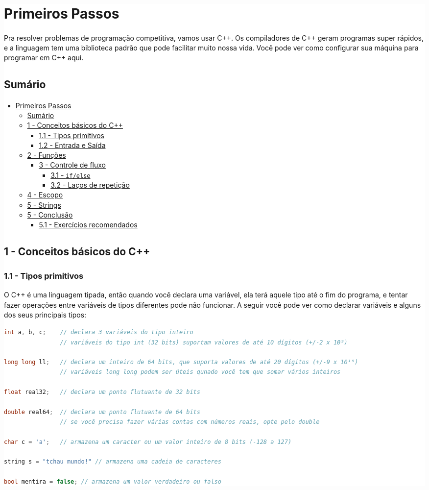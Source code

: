 # Primeiros Passos

Pra resolver problemas de programação competitiva, vamos usar C++. Os compiladores de C++ geram programas super rápidos, e a linguagem tem uma biblioteca padrão que pode facilitar muito nossa vida. Você pode ver como configurar sua máquina para programar em C++ [aqui](/material/2%20-%20Configurando%20seu%20ambiente%20de%20desenvolvimento.md).

## Sumário

- [Primeiros Passos](#primeiros-passos)
  - [Sumário](#sumário)
  - [1 - Conceitos básicos do C++](#1---conceitos-básicos-do-c)
    - [1.1 - Tipos primitivos](#11---tipos-primitivos)
    - [1.2 - Entrada e Saída](#12---entrada-e-saída)
  - [2 - Funções](#2---funções)
    - [3 - Controle de fluxo](#3---controle-de-fluxo)
      - [3.1 - `if/else`](#31---ifelse)
      - [3.2 - Laços de repetição](#32---laços-de-repetição)
  - [4 - Escopo](#4---escopo)
  - [5 - Strings](#5---strings)
  - [5 - Conclusão](#5---conclusão)
    - [5.1 - Exercícios recomendados](#51---exercícios-recomendados)

## 1 - Conceitos básicos do C++

### 1.1 - Tipos primitivos

O C++ é uma linguagem tipada, então quando você declara uma variável, ela terá aquele tipo até o fim do programa, e tentar fazer operações entre variáveis de tipos diferentes pode não funcionar. A seguir você pode ver como declarar variáveis e alguns dos seus principais tipos:

```c++
int a, b, c;    // declara 3 variáveis do tipo inteiro
                // variáveis do tipo int (32 bits) suportam valores de até 10 dígitos (+/-2 x 10⁹)

long long ll;   // declara um inteiro de 64 bits, que suporta valores de até 20 dígitos (+/-9 x 10¹⁹)
                // variáveis long long podem ser úteis qunado você tem que somar vários inteiros

float real32;   // declara um ponto flutuante de 32 bits

double real64;  // declara um ponto flutuante de 64 bits
                // se você precisa fazer várias contas com números reais, opte pelo double 

char c = 'a';   // armazena um caracter ou um valor inteiro de 8 bits (-128 a 127)

string s = "tchau mundo!" // armazena uma cadeia de caracteres

bool mentira = false; // armazena um valor verdadeiro ou falso
```

